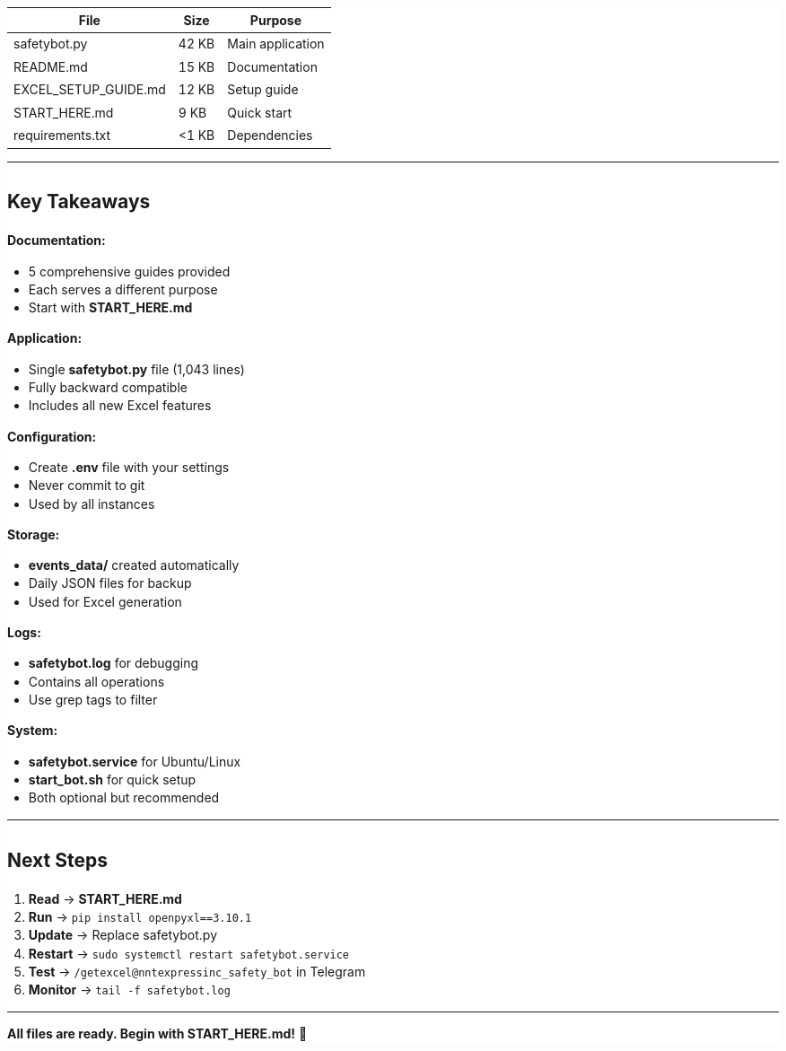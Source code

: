 | File | Size | Purpose |
|------|------|---------|
| safetybot.py | 42 KB | Main application |
| README.md | 15 KB | Documentation |
| EXCEL_SETUP_GUIDE.md | 12 KB | Setup guide |
| START_HERE.md | 9 KB | Quick start |
| requirements.txt | <1 KB | Dependencies |

---

## Key Takeaways

**Documentation:**
- 5 comprehensive guides provided
- Each serves a different purpose
- Start with **START_HERE.md**

**Application:**
- Single **safetybot.py** file (1,043 lines)
- Fully backward compatible
- Includes all new Excel features

**Configuration:**
- Create **.env** file with your settings
- Never commit to git
- Used by all instances

**Storage:**
- **events_data/** created automatically
- Daily JSON files for backup
- Used for Excel generation

**Logs:**
- **safetybot.log** for debugging
- Contains all operations
- Use grep tags to filter

**System:**
- **safetybot.service** for Ubuntu/Linux
- **start_bot.sh** for quick setup
- Both optional but recommended

---

## Next Steps

1. **Read** → **START_HERE.md**
2. **Run** → `pip install openpyxl==3.10.1`
3. **Update** → Replace safetybot.py
4. **Restart** → `sudo systemctl restart safetybot.service`
5. **Test** → `/getexcel@nntexpressinc_safety_bot` in Telegram
6. **Monitor** → `tail -f safetybot.log`

---

**All files are ready. Begin with START_HERE.md!** 🚀
